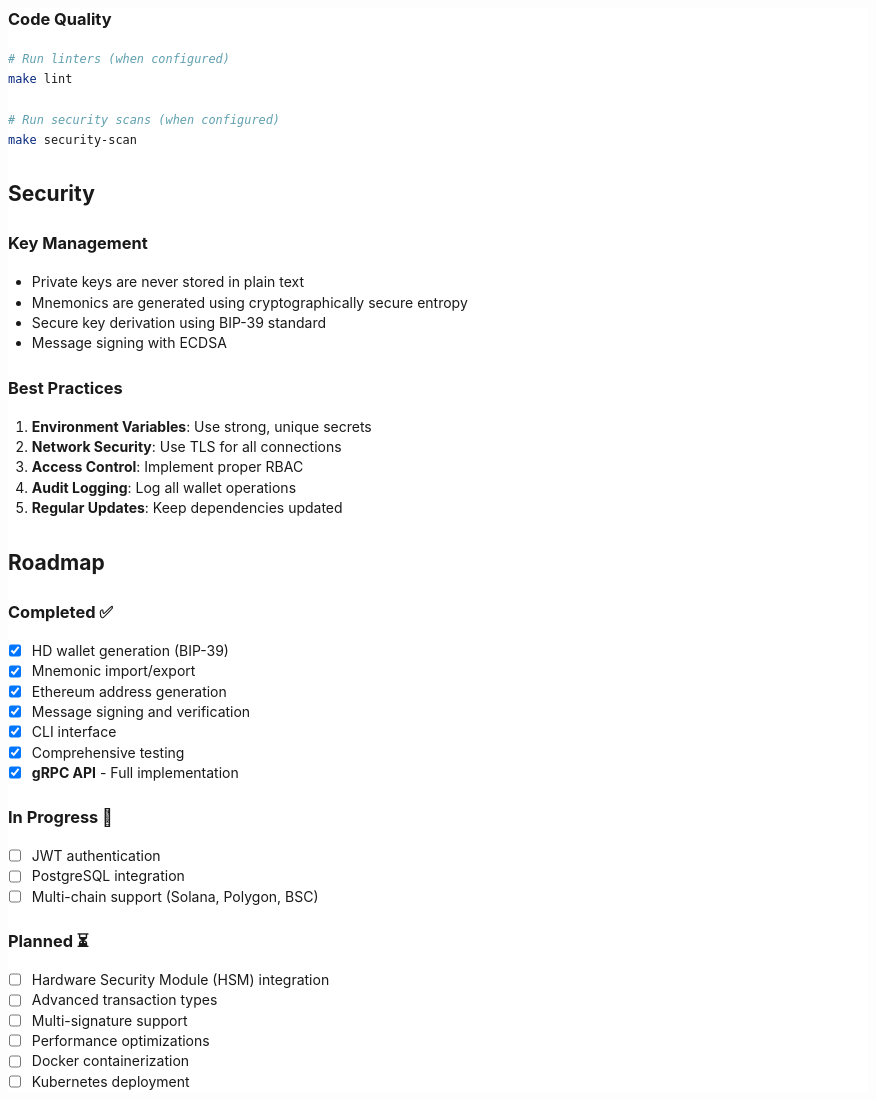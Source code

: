 ### Code Quality

```bash
# Run linters (when configured)
make lint

# Run security scans (when configured)
make security-scan
```

## Security

### Key Management

- Private keys are never stored in plain text
- Mnemonics are generated using cryptographically secure entropy
- Secure key derivation using BIP-39 standard
- Message signing with ECDSA

### Best Practices

1. **Environment Variables**: Use strong, unique secrets
2. **Network Security**: Use TLS for all connections
3. **Access Control**: Implement proper RBAC
4. **Audit Logging**: Log all wallet operations
5. **Regular Updates**: Keep dependencies updated

## Roadmap

### Completed ✅
- [x] HD wallet generation (BIP-39)
- [x] Mnemonic import/export
- [x] Ethereum address generation
- [x] Message signing and verification
- [x] CLI interface
- [x] Comprehensive testing
- [x] **gRPC API** - Full implementation

### In Progress 🔄
- [ ] JWT authentication
- [ ] PostgreSQL integration
- [ ] Multi-chain support (Solana, Polygon, BSC)

### Planned ⏳
- [ ] Hardware Security Module (HSM) integration
- [ ] Advanced transaction types
- [ ] Multi-signature support
- [ ] Performance optimizations
- [ ] Docker containerization
- [ ] Kubernetes deployment
